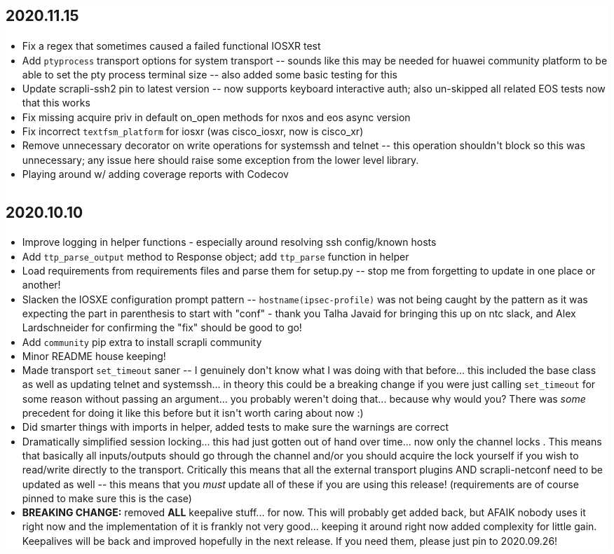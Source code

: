 

## 2020.11.15
- Fix a regex that sometimes caused a failed functional IOSXR test
- Add `ptyprocess` transport options for system transport -- sounds like this may be needed for huawei community
 platform to be able to set the pty process terminal size -- also added some basic testing for this
- Update scrapli-ssh2 pin to latest version -- now supports keyboard interactive auth; also un-skipped all related
 EOS tests now that this works
- Fix missing acquire priv in default on_open methods for nxos and eos async version
- Fix incorrect `textfsm_platform` for iosxr (was cisco_iosxr, now is cisco_xr)
- Remove unnecessary decorator on write operations for systemssh and telnet -- this operation shouldn't block so this
 was unnecessary; any issue here should raise some exception from the lower level library.
- Playing around w/ adding coverage reports with Codecov


## 2020.10.10
- Improve logging in helper functions - especially around resolving ssh config/known hosts
- Add `ttp_parse_output` method to Response object; add `ttp_parse` function in helper
- Load requirements from requirements files and parse them for setup.py -- stop me from forgetting to update in one
 place or another!
- Slacken the IOSXE configuration prompt pattern -- `hostname(ipsec-profile)` was not being caught by the pattern as
 it was expecting the part in parenthesis to start with "conf" - thank you Talha Javaid for bringing this up on ntc
  slack, and Alex Lardschneider for confirming the "fix" should be good to go!
- Add `community` pip extra to install scrapli community
- Minor README house keeping!
- Made transport `set_timeout` saner -- I genuinely don't know what I was doing with that before... this included the
 base class as well as updating telnet and systemssh... in theory this could be a breaking change if you were just
  calling `set_timeout` for some reason without passing an argument... you probably weren't doing that... because why
   would you? There was *some* precedent for doing it like this before but it isn't worth caring about now :)
- Did smarter things with imports in helper, added tests to make sure the warnings are correct
- Dramatically simplified session locking... this had just gotten out of hand over time... now only the channel locks
. This means that basically all inputs/outputs should go through the channel and/or you should acquire the lock
 yourself if you wish to read/write directly to the transport. Critically this means that all the external transport
  plugins AND scrapli-netconf need to be updated as well -- this means that you *must* update all of these if you are
   using this release! (requirements are of course pinned to make sure this is the case)
- **BREAKING CHANGE:** removed **ALL** keepalive stuff... for now. This will probably get added back, but AFAIK nobody
 uses it right now and the implementation of it is frankly not very good... keeping it around right now added complexity
  for little gain. Keepalives will be back and improved hopefully in the next release. If you need them, please just
   pin to 2020.09.26!
